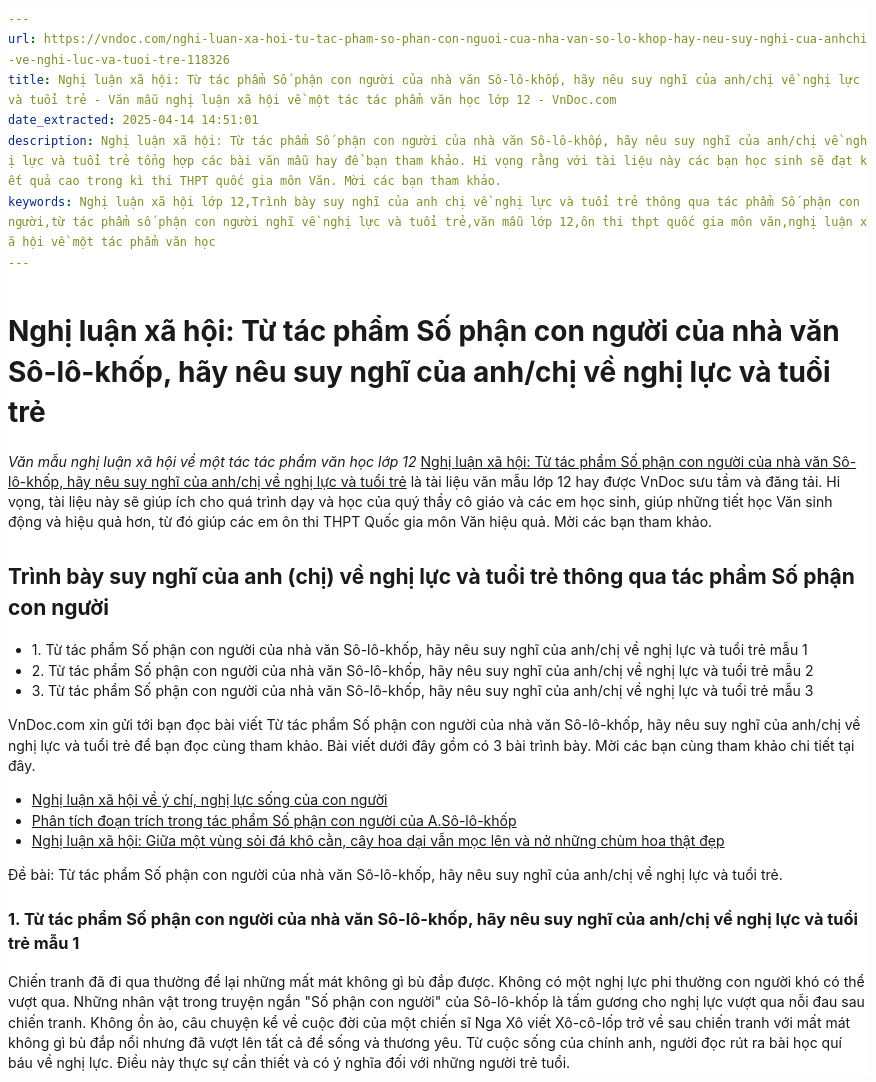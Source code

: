 ```yaml
---
url: https://vndoc.com/nghi-luan-xa-hoi-tu-tac-pham-so-phan-con-nguoi-cua-nha-van-so-lo-khop-hay-neu-suy-nghi-cua-anhchi-ve-nghi-luc-va-tuoi-tre-118326
title: Nghị luận xã hội: Từ tác phẩm Số phận con người của nhà văn Sô-lô-khốp, hãy nêu suy nghĩ của anh/chị về nghị lực và tuổi trẻ - Văn mẫu nghị luận xã hội về một tác tác phẩm văn học lớp 12 - VnDoc.com
date_extracted: 2025-04-14 14:51:01
description: Nghị luận xã hội: Từ tác phẩm Số phận con người của nhà văn Sô-lô-khốp, hãy nêu suy nghĩ của anh/chị về nghị lực và tuổi trẻ tổng hợp các bài văn mẫu hay để bạn tham khảo. Hi vọng rằng với tài liệu này các bạn học sinh sẽ đạt kết quả cao trong kì thi THPT quốc gia môn Văn. Mời các bạn tham khảo.
keywords: Nghị luận xã hội lớp 12,Trình bày suy nghĩ của anh chị về nghị lực và tuổi trẻ thông qua tác phẩm Số phận con người,từ tác phẩm số phận con người nghĩ về nghị lực và tuổi trẻ,văn mẫu lớp 12,ôn thi thpt quốc gia môn văn,nghị luận xã hội về một tác phẩm văn học
---
```


# Nghị luận xã hội: Từ tác phẩm Số phận con người của nhà văn Sô-lô-khốp, hãy nêu suy nghĩ của anh/chị về nghị lực và tuổi trẻ
 _Văn mẫu nghị luận xã hội về một tác tác phẩm văn học lớp 12_
[Nghị luận xã hội: Từ tác phẩm Số phận con người của nhà văn Sô-lô-khốp, hãy nêu suy nghĩ của anh/chị về nghị lực và tuổi trẻ](<https://vndoc.com/nghi-luan-xa-hoi-tu-tac-pham-so-phan-con-nguoi-cua-nha-van-so-lo-khop-hay-neu-suy-nghi-cua-anhchi-ve-nghi-luc-va-tuoi-tre-118326>) là tài liệu văn mẫu lớp 12 hay được VnDoc sưu tầm và đăng tải. Hi vọng, tài liệu này sẽ giúp ích cho quá trình dạy và học của quý thầy cô giáo và các em học sinh, giúp những tiết học Văn sinh động và hiệu quả hơn, từ đó giúp các em ôn thi THPT Quốc gia môn Văn hiệu quả. Mời các bạn tham khảo.
## Trình bày suy nghĩ của anh \(chị\) về nghị lực và tuổi trẻ thông qua tác phẩm Số phận con người
  * 1\. Từ tác phẩm Số phận con người của nhà văn Sô-lô-khốp, hãy nêu suy nghĩ của anh/chị về nghị lực và tuổi trẻ mẫu 1
  * 2\. Từ tác phẩm Số phận con người của nhà văn Sô-lô-khốp, hãy nêu suy nghĩ của anh/chị về nghị lực và tuổi trẻ mẫu 2
  * 3\. Từ tác phẩm Số phận con người của nhà văn Sô-lô-khốp, hãy nêu suy nghĩ của anh/chị về nghị lực và tuổi trẻ mẫu 3

VnDoc.com xin gửi tới bạn đọc bài viết Từ tác phẩm Số phận con người của nhà văn Sô-lô-khốp, hãy nêu suy nghĩ của anh/chị về nghị lực và tuổi trẻ để bạn đọc cùng tham khảo. Bài viết dưới đây gồm có 3 bài trình bày. Mời các bạn cùng tham khảo chi tiết tại đây.
  * [Nghị luận xã hội về ý chí, nghị lực sống của con người](<https://vndoc.com/nghi-luan-xa-hoi-ve-y-chi-nghi-luc-song-cua-con-nguoi-108178>)
  * [Phân tích đoạn trích trong tác phẩm Số phận con người của A.Sô-lô-khốp](<https://vndoc.com/phan-tich-doan-trich-trong-tac-pham-so-phan-con-nguoi-cua-a-so-lo-khop-88010>)
  * [Nghị luận xã hội: Giữa một vùng sỏi đá khô cằn, cây hoa dại vẫn mọc lên và nở những chùm hoa thật đẹp](<https://vndoc.com/nghi-luan-xa-hoi-giua-mot-vung-soi-da-kho-can-cay-hoa-dai-van-moc-len-va-no-nhung-chum-hoa-that-dep-108002>)

Đề bài: Từ tác phẩm Số phận con người của nhà văn Sô-lô-khốp, hãy nêu suy nghĩ của anh/chị về nghị lực và tuổi trẻ.
### 1\. Từ tác phẩm Số phận con người của nhà văn Sô-lô-khốp, hãy nêu suy nghĩ của anh/chị về nghị lực và tuổi trẻ mẫu 1
Chiến tranh đã đi qua thường để lại những mất mát không gì bù đắp được. Không có một nghị lực phi thường con người khó có thể vượt qua. Những nhân vật trong truyện ngắn "Số phận con người" của Sô-lô-khốp là tấm gương cho nghị lực vượt qua nỗi đau sau chiến tranh. Không ồn ào, câu chuyện kể về cuộc đời của một chiến sĩ Nga Xô viết Xô-cô-lốp trở về sau chiến tranh với mất mát không gì bù đắp nổi nhưng đã vượt lên tất cả để sống và thương yêu. Từ cuộc sống của chính anh, người đọc rút ra bài học quí báu về nghị lực. Điều này thực sự cần thiết và có ý nghĩa đối với những người trẻ tuổi.